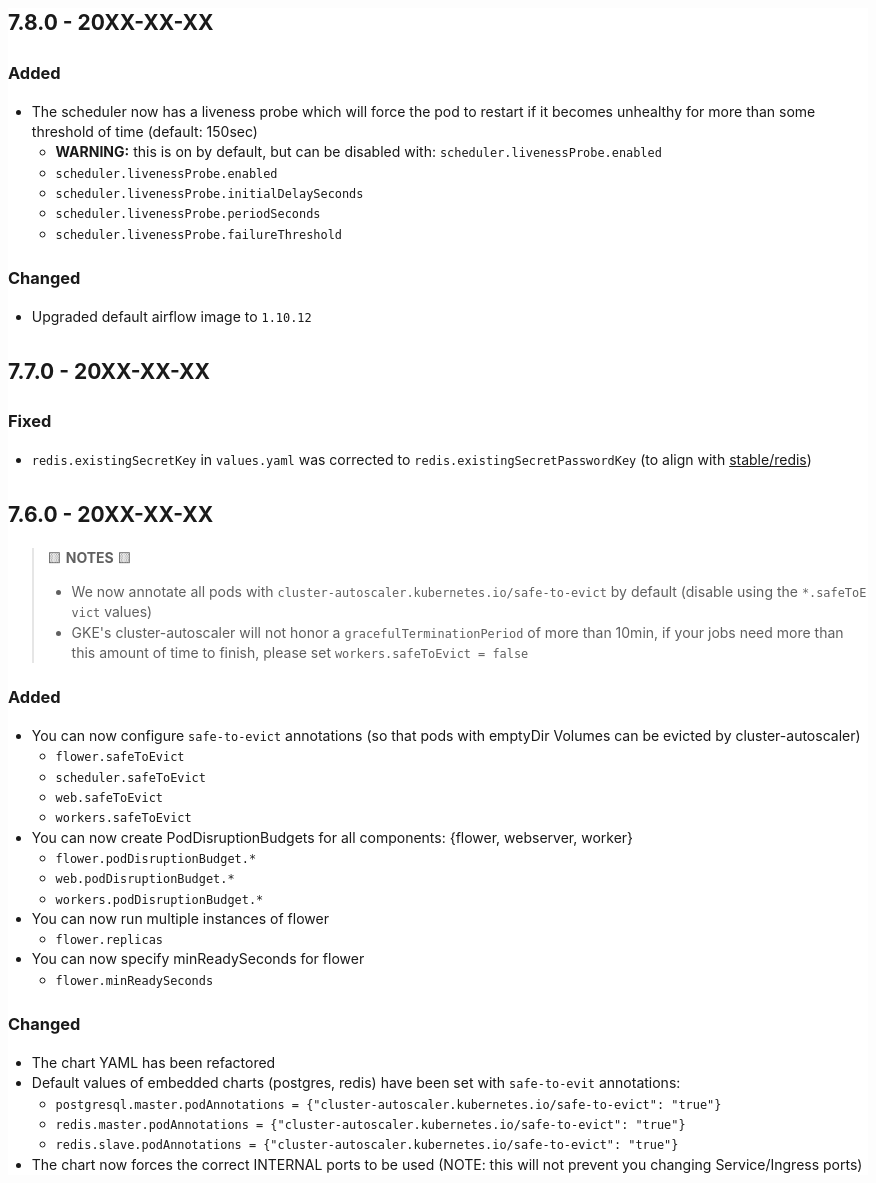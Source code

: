 ## 7.8.0 - 20XX-XX-XX
### Added
- The scheduler now has a liveness probe which will force the pod to restart if it becomes unhealthy for more than some threshold of time (default: 150sec)
   - __WARNING:__ this is on by default, but can be disabled with: `scheduler.livenessProbe.enabled`
   - `scheduler.livenessProbe.enabled`
   - `scheduler.livenessProbe.initialDelaySeconds`
   - `scheduler.livenessProbe.periodSeconds`
   - `scheduler.livenessProbe.failureThreshold`

### Changed
- Upgraded default airflow image to `1.10.12`

## 7.7.0 - 20XX-XX-XX
### Fixed 
- `redis.existingSecretKey` in `values.yaml` was corrected to `redis.existingSecretPasswordKey` (to align with [stable/redis](https://github.com/helm/charts/tree/master/stable/redis))

## 7.6.0 - 20XX-XX-XX

> 🟨 __NOTES__ 🟨
>
> - We now annotate all pods with `cluster-autoscaler.kubernetes.io/safe-to-evict` by default (disable using the `*.safeToEvict` values)
> - GKE's cluster-autoscaler will not honor a `gracefulTerminationPeriod` of more than 10min, if your jobs need more than this amount of time to finish, please set `workers.safeToEvict = false`

### Added
- You can now configure `safe-to-evict` annotations (so that pods with emptyDir Volumes can be evicted by cluster-autoscaler)
   - `flower.safeToEvict`
   - `scheduler.safeToEvict`
   - `web.safeToEvict`
   - `workers.safeToEvict`
- You can now create PodDisruptionBudgets for all components: {flower, webserver, worker}
   - `flower.podDisruptionBudget.*`
   - `web.podDisruptionBudget.*`
   - `workers.podDisruptionBudget.*`
- You can now run multiple instances of flower
   - `flower.replicas`
- You can now specify minReadySeconds for flower
   - `flower.minReadySeconds`
    
### Changed
- The chart YAML has been refactored
- Default values of embedded charts (postgres, redis) have been set with `safe-to-evit` annotations:
   - `postgresql.master.podAnnotations = {"cluster-autoscaler.kubernetes.io/safe-to-evict": "true"}`
   - `redis.master.podAnnotations = {"cluster-autoscaler.kubernetes.io/safe-to-evict": "true"}`
   - `redis.slave.podAnnotations = {"cluster-autoscaler.kubernetes.io/safe-to-evict": "true"}`
- The chart now forces the correct INTERNAL ports to be used (NOTE: this will not prevent you changing Service/Ingress ports)
